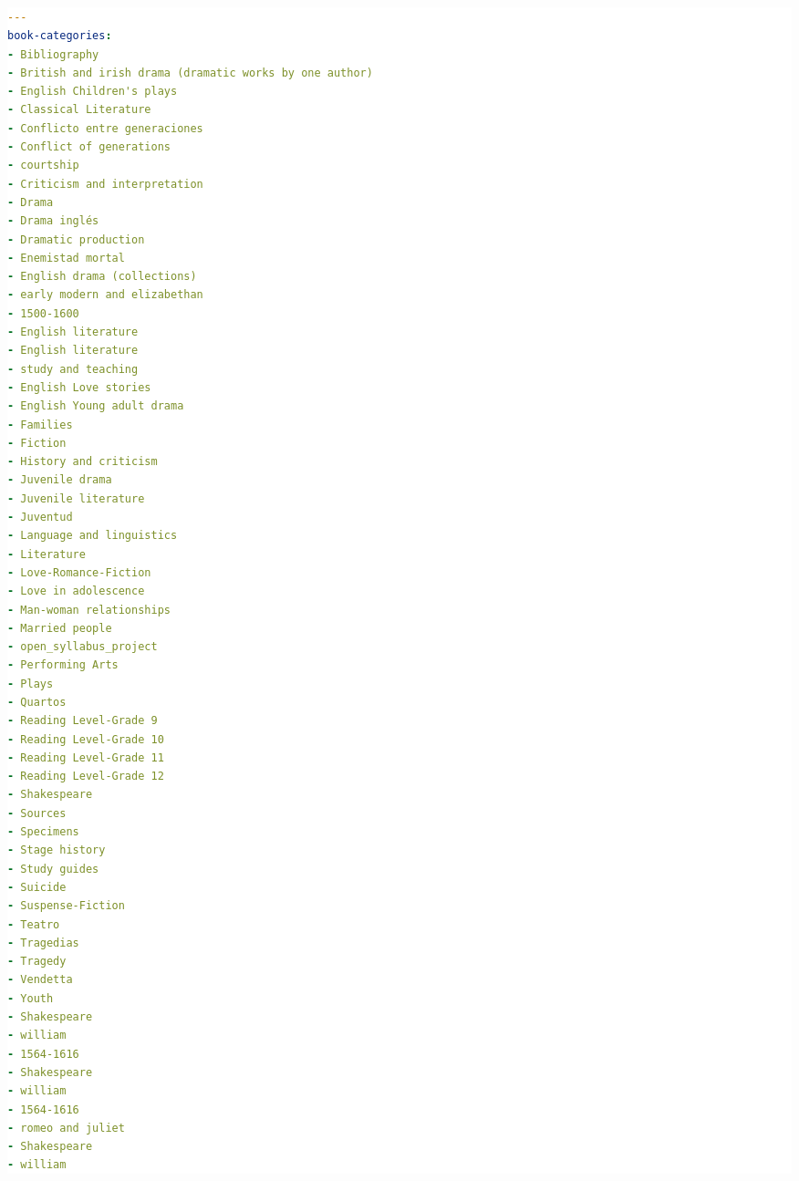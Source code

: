 ```yaml
---
book-categories:
- Bibliography
- British and irish drama (dramatic works by one author)
- English Children's plays
- Classical Literature
- Conflicto entre generaciones
- Conflict of generations
- courtship
- Criticism and interpretation
- Drama
- Drama inglés
- Dramatic production
- Enemistad mortal
- English drama (collections)
- early modern and elizabethan
- 1500-1600
- English literature
- English literature
- study and teaching
- English Love stories
- English Young adult drama
- Families
- Fiction
- History and criticism
- Juvenile drama
- Juvenile literature
- Juventud
- Language and linguistics
- Literature
- Love-Romance-Fiction
- Love in adolescence
- Man-woman relationships
- Married people
- open_syllabus_project
- Performing Arts
- Plays
- Quartos
- Reading Level-Grade 9
- Reading Level-Grade 10
- Reading Level-Grade 11
- Reading Level-Grade 12
- Shakespeare
- Sources
- Specimens
- Stage history
- Study guides
- Suicide
- Suspense-Fiction
- Teatro
- Tragedias
- Tragedy
- Vendetta
- Youth
- Shakespeare
- william
- 1564-1616
- Shakespeare
- william
- 1564-1616
- romeo and juliet
- Shakespeare
- william
```